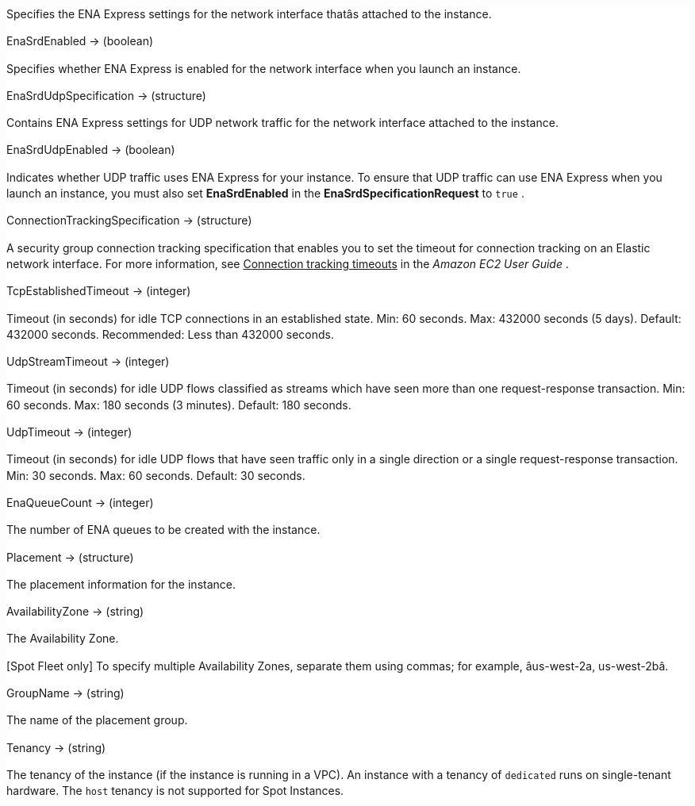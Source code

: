 Specifies the ENA Express settings for the network interface thatâs attached to the instance.

EnaSrdEnabled -> (boolean)

Specifies whether ENA Express is enabled for the network interface when you launch an instance.

EnaSrdUdpSpecification -> (structure)

Contains ENA Express settings for UDP network traffic for the network interface attached to the instance.

EnaSrdUdpEnabled -> (boolean)

Indicates whether UDP traffic uses ENA Express for your instance. To ensure that UDP traffic can use ENA Express when you launch an instance, you must also set **EnaSrdEnabled** in the **EnaSrdSpecificationRequest** to `true` .

ConnectionTrackingSpecification -> (structure)

A security group connection tracking specification that enables you to set the timeout for connection tracking on an Elastic network interface. For more information, see [Connection tracking timeouts](https://docs.aws.amazon.com/AWSEC2/latest/UserGuide/security-group-connection-tracking.html#connection-tracking-timeouts) in the *Amazon EC2 User Guide* .

TcpEstablishedTimeout -> (integer)

Timeout (in seconds) for idle TCP connections in an established state. Min: 60 seconds. Max: 432000 seconds (5 days). Default: 432000 seconds. Recommended: Less than 432000 seconds.

UdpStreamTimeout -> (integer)

Timeout (in seconds) for idle UDP flows classified as streams which have seen more than one request-response transaction. Min: 60 seconds. Max: 180 seconds (3 minutes). Default: 180 seconds.

UdpTimeout -> (integer)

Timeout (in seconds) for idle UDP flows that have seen traffic only in a single direction or a single request-response transaction. Min: 30 seconds. Max: 60 seconds. Default: 30 seconds.

EnaQueueCount -> (integer)

The number of ENA queues to be created with the instance.

Placement -> (structure)

The placement information for the instance.

AvailabilityZone -> (string)

The Availability Zone.

[Spot Fleet only] To specify multiple Availability Zones, separate them using commas; for example, âus-west-2a, us-west-2bâ.

GroupName -> (string)

The name of the placement group.

Tenancy -> (string)

The tenancy of the instance (if the instance is running in a VPC). An instance with a tenancy of `dedicated` runs on single-tenant hardware. The `host` tenancy is not supported for Spot Instances.
